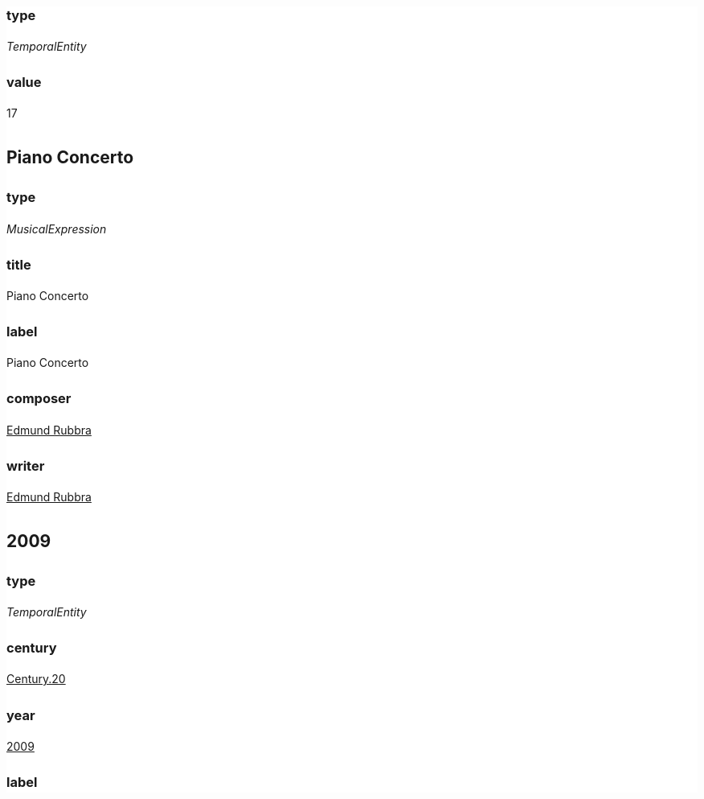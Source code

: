 ### type


*TemporalEntity*

### value


17

## Piano Concerto

### type


*MusicalExpression*

### title


Piano Concerto

### label


Piano Concerto

### composer


[Edmund Rubbra](#Edmund-Rubbra)

### writer


[Edmund Rubbra](#Edmund-Rubbra)

## 2009

### type


*TemporalEntity*

### century


[Century.20](#Century.20)

### year


[2009](#2009)

### label
